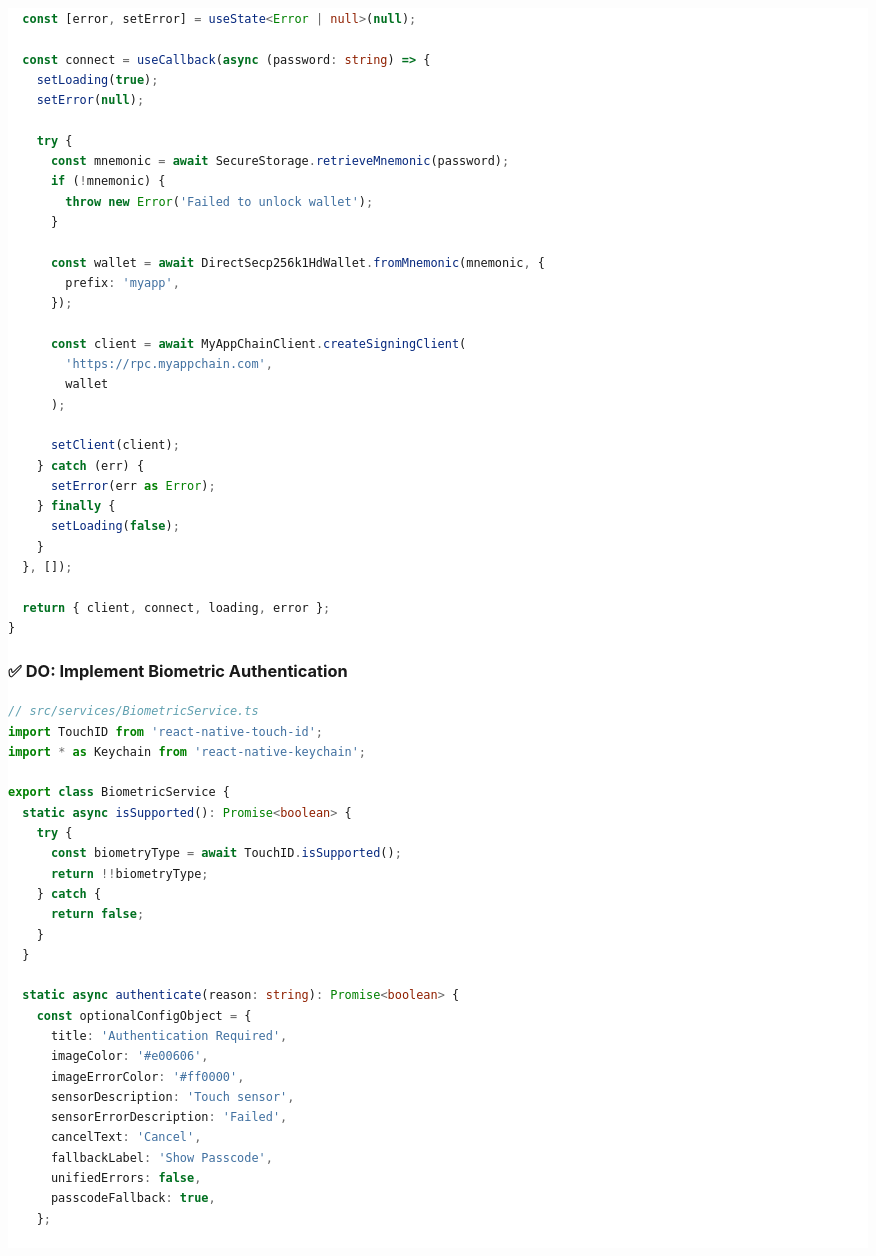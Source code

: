 ```typescript
  const [error, setError] = useState<Error | null>(null);
  
  const connect = useCallback(async (password: string) => {
    setLoading(true);
    setError(null);
    
    try {
      const mnemonic = await SecureStorage.retrieveMnemonic(password);
      if (!mnemonic) {
        throw new Error('Failed to unlock wallet');
      }
      
      const wallet = await DirectSecp256k1HdWallet.fromMnemonic(mnemonic, {
        prefix: 'myapp',
      });
      
      const client = await MyAppChainClient.createSigningClient(
        'https://rpc.myappchain.com',
        wallet
      );
      
      setClient(client);
    } catch (err) {
      setError(err as Error);
    } finally {
      setLoading(false);
    }
  }, []);
  
  return { client, connect, loading, error };
}
```

### ✅ DO: Implement Biometric Authentication

```typescript
// src/services/BiometricService.ts
import TouchID from 'react-native-touch-id';
import * as Keychain from 'react-native-keychain';

export class BiometricService {
  static async isSupported(): Promise<boolean> {
    try {
      const biometryType = await TouchID.isSupported();
      return !!biometryType;
    } catch {
      return false;
    }
  }
  
  static async authenticate(reason: string): Promise<boolean> {
    const optionalConfigObject = {
      title: 'Authentication Required',
      imageColor: '#e00606',
      imageErrorColor: '#ff0000',
      sensorDescription: 'Touch sensor',
      sensorErrorDescription: 'Failed',
      cancelText: 'Cancel',
      fallbackLabel: 'Show Passcode',
      unifiedErrors: false,
      passcodeFallback: true,
    };
    
```